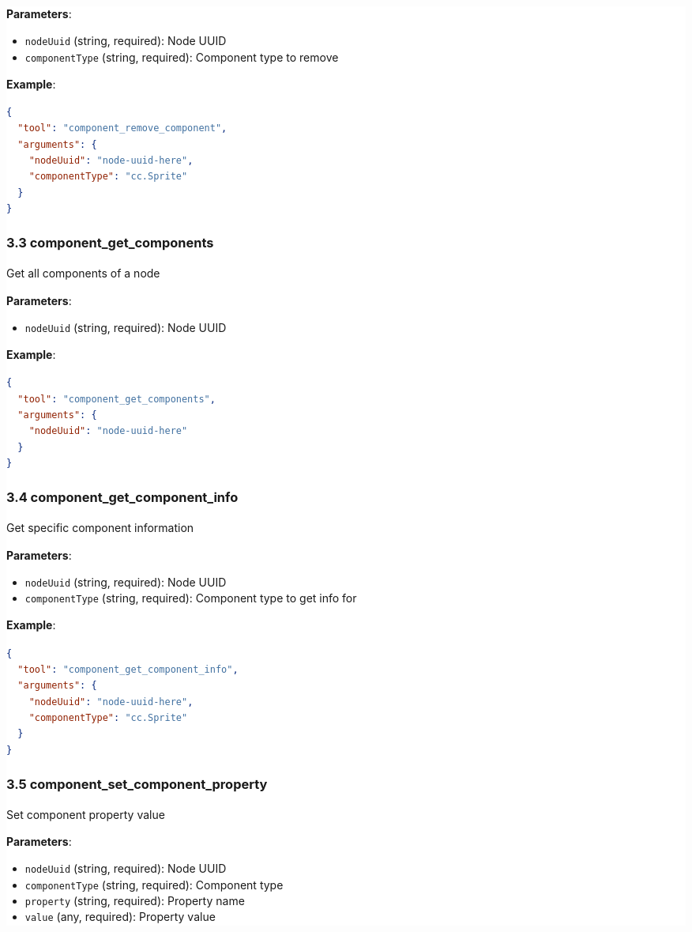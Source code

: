 **Parameters**:
- `nodeUuid` (string, required): Node UUID
- `componentType` (string, required): Component type to remove

**Example**:
```json
{
  "tool": "component_remove_component",
  "arguments": {
    "nodeUuid": "node-uuid-here",
    "componentType": "cc.Sprite"
  }
}
```

### 3.3 component_get_components
Get all components of a node

**Parameters**:
- `nodeUuid` (string, required): Node UUID

**Example**:
```json
{
  "tool": "component_get_components",
  "arguments": {
    "nodeUuid": "node-uuid-here"
  }
}
```

### 3.4 component_get_component_info
Get specific component information

**Parameters**:
- `nodeUuid` (string, required): Node UUID
- `componentType` (string, required): Component type to get info for

**Example**:
```json
{
  "tool": "component_get_component_info",
  "arguments": {
    "nodeUuid": "node-uuid-here",
    "componentType": "cc.Sprite"
  }
}
```

### 3.5 component_set_component_property
Set component property value

**Parameters**:
- `nodeUuid` (string, required): Node UUID
- `componentType` (string, required): Component type
- `property` (string, required): Property name
- `value` (any, required): Property value
